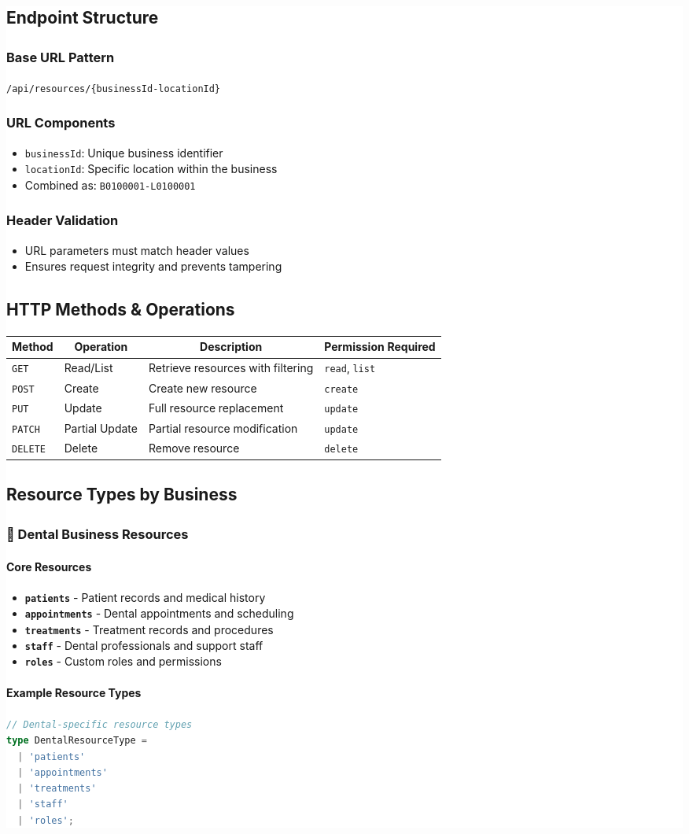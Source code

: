 ## Endpoint Structure

### Base URL Pattern
```
/api/resources/{businessId-locationId}
```

### URL Components
- `businessId`: Unique business identifier
- `locationId`: Specific location within the business
- Combined as: `B0100001-L0100001`

### Header Validation
- URL parameters must match header values
- Ensures request integrity and prevents tampering

## HTTP Methods & Operations

| Method | Operation | Description | Permission Required |
|--------|-----------|-------------|-------------------|
| `GET` | Read/List | Retrieve resources with filtering | `read`, `list` |
| `POST` | Create | Create new resource | `create` |
| `PUT` | Update | Full resource replacement | `update` |
| `PATCH` | Partial Update | Partial resource modification | `update` |
| `DELETE` | Delete | Remove resource | `delete` |

## Resource Types by Business

### 🦷 Dental Business Resources

#### Core Resources
- **`patients`** - Patient records and medical history
- **`appointments`** - Dental appointments and scheduling
- **`treatments`** - Treatment records and procedures
- **`staff`** - Dental professionals and support staff
- **`roles`** - Custom roles and permissions

#### Example Resource Types
```typescript
// Dental-specific resource types
type DentalResourceType = 
  | 'patients' 
  | 'appointments' 
  | 'treatments' 
  | 'staff' 
  | 'roles';
```
